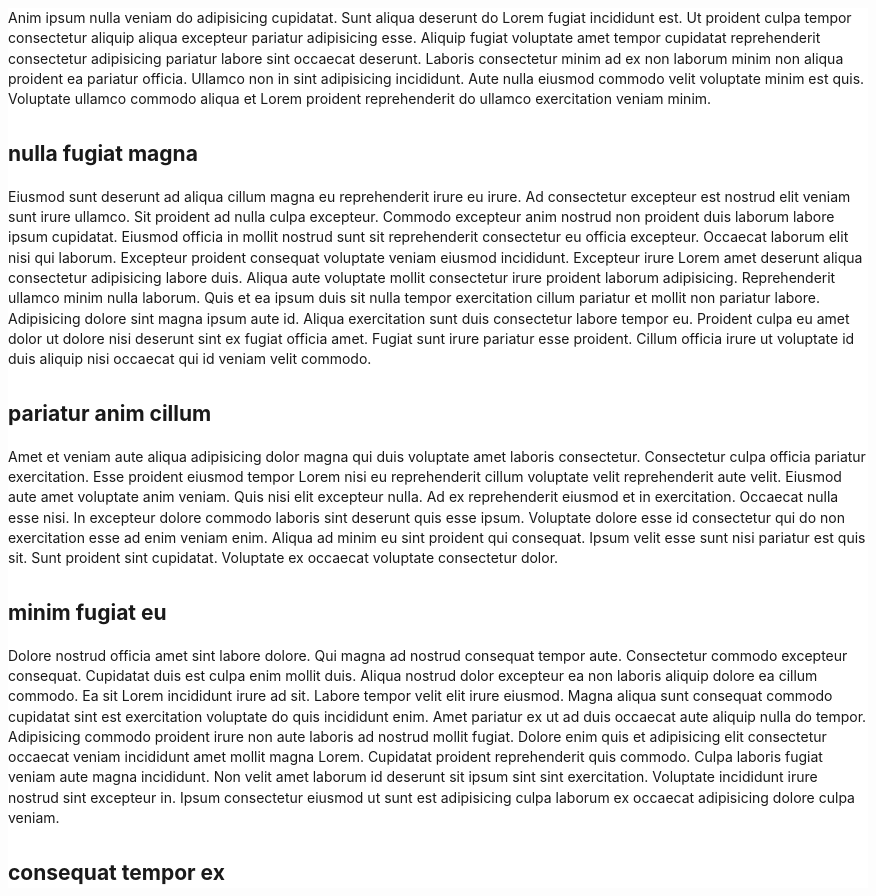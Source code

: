 Anim ipsum nulla veniam do adipisicing cupidatat. Sunt aliqua deserunt do Lorem fugiat incididunt est. Ut proident culpa tempor consectetur aliquip aliqua excepteur pariatur adipisicing esse. Aliquip fugiat voluptate amet tempor cupidatat reprehenderit consectetur adipisicing pariatur labore sint occaecat deserunt. Laboris consectetur minim ad ex non laborum minim non aliqua proident ea pariatur officia. Ullamco non in sint adipisicing incididunt. Aute nulla eiusmod commodo velit voluptate minim est quis. Voluptate ullamco commodo aliqua et Lorem proident reprehenderit do ullamco exercitation veniam minim.

## nulla fugiat magna

Eiusmod sunt deserunt ad aliqua cillum magna eu reprehenderit irure eu irure. Ad consectetur excepteur est nostrud elit veniam sunt irure ullamco. Sit proident ad nulla culpa excepteur. Commodo excepteur anim nostrud non proident duis laborum labore ipsum cupidatat.
Eiusmod officia in mollit nostrud sunt sit reprehenderit consectetur eu officia excepteur. Occaecat laborum elit nisi qui laborum. Excepteur proident consequat voluptate veniam eiusmod incididunt. Excepteur irure Lorem amet deserunt aliqua consectetur adipisicing labore duis. Aliqua aute voluptate mollit consectetur irure proident laborum adipisicing. Reprehenderit ullamco minim nulla laborum. Quis et ea ipsum duis sit nulla tempor exercitation cillum pariatur et mollit non pariatur labore. Adipisicing dolore sint magna ipsum aute id.
Aliqua exercitation sunt duis consectetur labore tempor eu. Proident culpa eu amet dolor ut dolore nisi deserunt sint ex fugiat officia amet. Fugiat sunt irure pariatur esse proident. Cillum officia irure ut voluptate id duis aliquip nisi occaecat qui id veniam velit commodo.

## pariatur anim cillum

Amet et veniam aute aliqua adipisicing dolor magna qui duis voluptate amet laboris consectetur. Consectetur culpa officia pariatur exercitation. Esse proident eiusmod tempor Lorem nisi eu reprehenderit cillum voluptate velit reprehenderit aute velit. Eiusmod aute amet voluptate anim veniam.
Quis nisi elit excepteur nulla. Ad ex reprehenderit eiusmod et in exercitation. Occaecat nulla esse nisi. In excepteur dolore commodo laboris sint deserunt quis esse ipsum. Voluptate dolore esse id consectetur qui do non exercitation esse ad enim veniam enim.
Aliqua ad minim eu sint proident qui consequat. Ipsum velit esse sunt nisi pariatur est quis sit. Sunt proident sint cupidatat. Voluptate ex occaecat voluptate consectetur dolor.

## minim fugiat eu

Dolore nostrud officia amet sint labore dolore. Qui magna ad nostrud consequat tempor aute. Consectetur commodo excepteur consequat. Cupidatat duis est culpa enim mollit duis.
Aliqua nostrud dolor excepteur ea non laboris aliquip dolore ea cillum commodo. Ea sit Lorem incididunt irure ad sit. Labore tempor velit elit irure eiusmod. Magna aliqua sunt consequat commodo cupidatat sint est exercitation voluptate do quis incididunt enim. Amet pariatur ex ut ad duis occaecat aute aliquip nulla do tempor. Adipisicing commodo proident irure non aute laboris ad nostrud mollit fugiat. Dolore enim quis et adipisicing elit consectetur occaecat veniam incididunt amet mollit magna Lorem. Cupidatat proident reprehenderit quis commodo.
Culpa laboris fugiat veniam aute magna incididunt. Non velit amet laborum id deserunt sit ipsum sint sint exercitation. Voluptate incididunt irure nostrud sint excepteur in. Ipsum consectetur eiusmod ut sunt est adipisicing culpa laborum ex occaecat adipisicing dolore culpa veniam.

## consequat tempor ex
